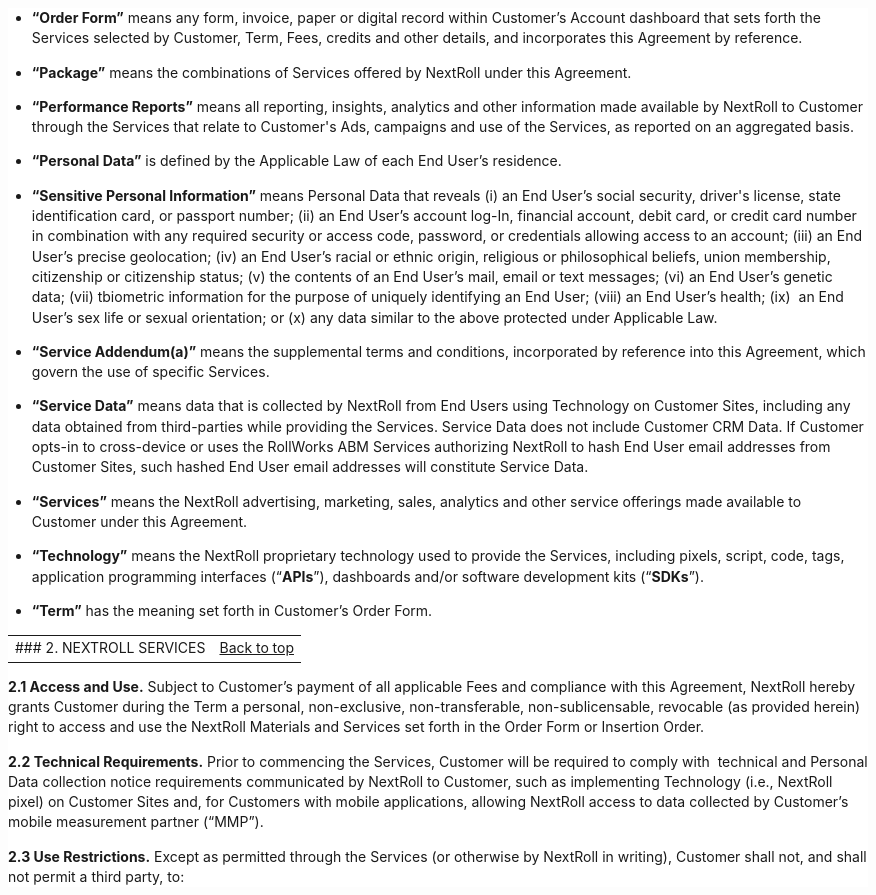 *   **“Order Form”** means any form, invoice, paper or digital record within Customer’s Account dashboard that sets forth the Services selected by Customer, Term, Fees, credits and other details, and incorporates this Agreement by reference.  
    
*   **“Package”** means the combinations of Services offered by NextRoll under this Agreement. 
    
*   **“Performance Reports”** means all reporting, insights, analytics and other information made available by NextRoll to Customer through the Services that relate to Customer's Ads, campaigns and use of the Services, as reported on an aggregated basis.
    
*   **“Personal Data”** is defined by the Applicable Law of each End User’s residence. 
    
*   **“Sensitive Personal Information”** means Personal Data that reveals (i) an End User’s social security, driver's license, state identification card, or passport number; (ii) an End User’s account log-In, financial account, debit card, or credit card number in combination with any required security or access code, password, or credentials allowing access to an account; (iii) an End User’s precise geolocation; (iv) an End User’s racial or ethnic origin, religious or philosophical beliefs, union membership, citizenship or citizenship status; (v) the contents of an End User’s mail, email or text messages; (vi) an End User’s genetic data; (vii) tbiometric information for the purpose of uniquely identifying an End User; (viii) an End User’s health; (ix)  an End User’s sex life or sexual orientation; or (x) any data similar to the above protected under Applicable Law.
    
*   **“Service Addendum(a)”** means the supplemental terms and conditions, incorporated by reference into this Agreement, which govern the use of specific Services. 
    
*   **“Service Data”** means data that is collected by NextRoll from End Users using Technology on Customer Sites, including any data obtained from third-parties while providing the Services. Service Data does not include Customer CRM Data. If Customer opts-in to cross-device or uses the RollWorks ABM Services authorizing NextRoll to hash End User email addresses from Customer Sites, such hashed End User email addresses will constitute Service Data.
    
*   **“Services”** means the NextRoll advertising, marketing, sales, analytics and other service offerings made available to Customer under this Agreement.  
    
*   **“Technology”** means the NextRoll proprietary technology used to provide the Services, including pixels, script, code, tags, application programming interfaces (“**APIs**”), dashboards and/or software development kits (“**SDKs**”).
    
*   **“Term”** has the meaning set forth in Customer’s Order Form.
    

|     |     |
| --- | --- |
| ### 2\. NEXTROLL SERVICES | [Back to top](#terms-index) |

**2.1 Access and Use.** Subject to Customer’s payment of all applicable Fees and compliance with this Agreement, NextRoll hereby grants Customer during the Term a personal, non-exclusive, non-transferable, non-sublicensable, revocable (as provided herein) right to access and use the NextRoll Materials and Services set forth in the Order Form or Insertion Order.

**2.2 Technical Requirements.** Prior to commencing the Services, Customer will be required to comply with  technical and Personal Data collection notice requirements communicated by NextRoll to Customer, such as implementing Technology (i.e., NextRoll pixel) on Customer Sites and, for Customers with mobile applications, allowing NextRoll access to data collected by Customer’s mobile measurement partner (“MMP”).

**2.3 Use Restrictions.** Except as permitted through the Services (or otherwise by NextRoll in writing), Customer shall not, and shall not permit a third party, to: 
